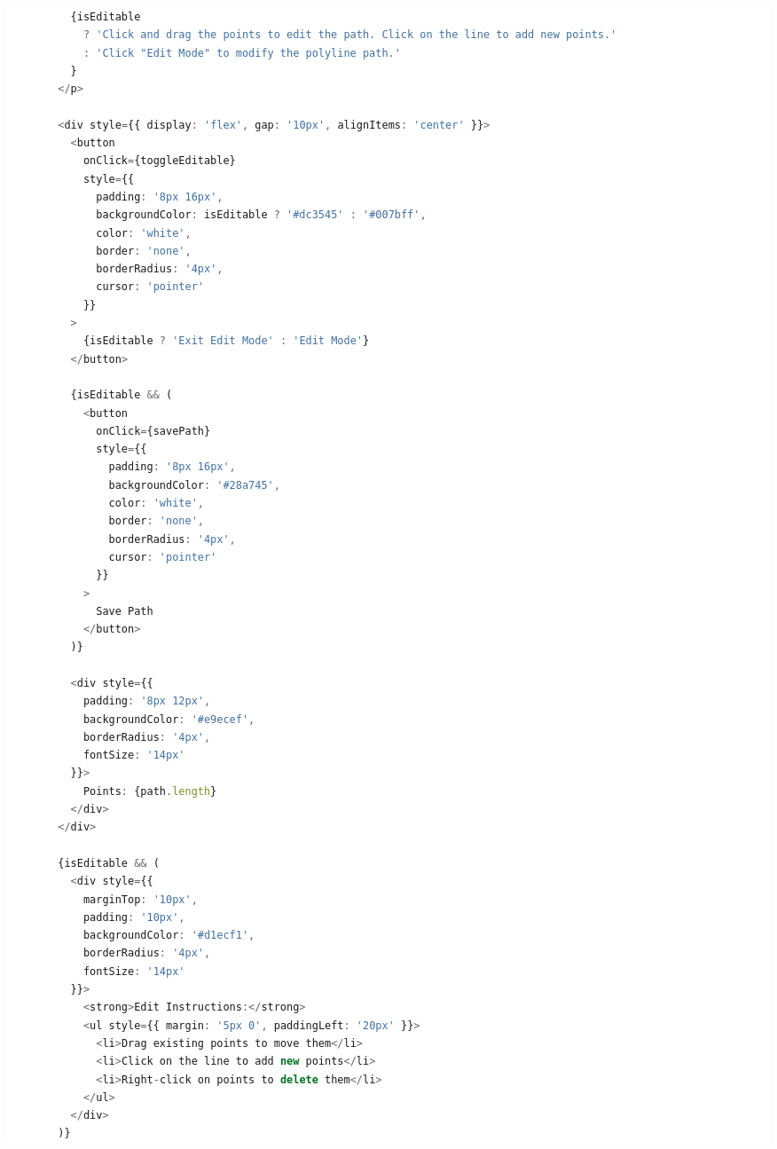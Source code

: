 ```typescript
          {isEditable 
            ? 'Click and drag the points to edit the path. Click on the line to add new points.'
            : 'Click "Edit Mode" to modify the polyline path.'
          }
        </p>
        
        <div style={{ display: 'flex', gap: '10px', alignItems: 'center' }}>
          <button
            onClick={toggleEditable}
            style={{
              padding: '8px 16px',
              backgroundColor: isEditable ? '#dc3545' : '#007bff',
              color: 'white',
              border: 'none',
              borderRadius: '4px',
              cursor: 'pointer'
            }}
          >
            {isEditable ? 'Exit Edit Mode' : 'Edit Mode'}
          </button>
          
          {isEditable && (
            <button
              onClick={savePath}
              style={{
                padding: '8px 16px',
                backgroundColor: '#28a745',
                color: 'white',
                border: 'none',
                borderRadius: '4px',
                cursor: 'pointer'
              }}
            >
              Save Path
            </button>
          )}

          <div style={{ 
            padding: '8px 12px', 
            backgroundColor: '#e9ecef', 
            borderRadius: '4px',
            fontSize: '14px'
          }}>
            Points: {path.length}
          </div>
        </div>

        {isEditable && (
          <div style={{ 
            marginTop: '10px', 
            padding: '10px', 
            backgroundColor: '#d1ecf1', 
            borderRadius: '4px',
            fontSize: '14px'
          }}>
            <strong>Edit Instructions:</strong>
            <ul style={{ margin: '5px 0', paddingLeft: '20px' }}>
              <li>Drag existing points to move them</li>
              <li>Click on the line to add new points</li>
              <li>Right-click on points to delete them</li>
            </ul>
          </div>
        )}
```